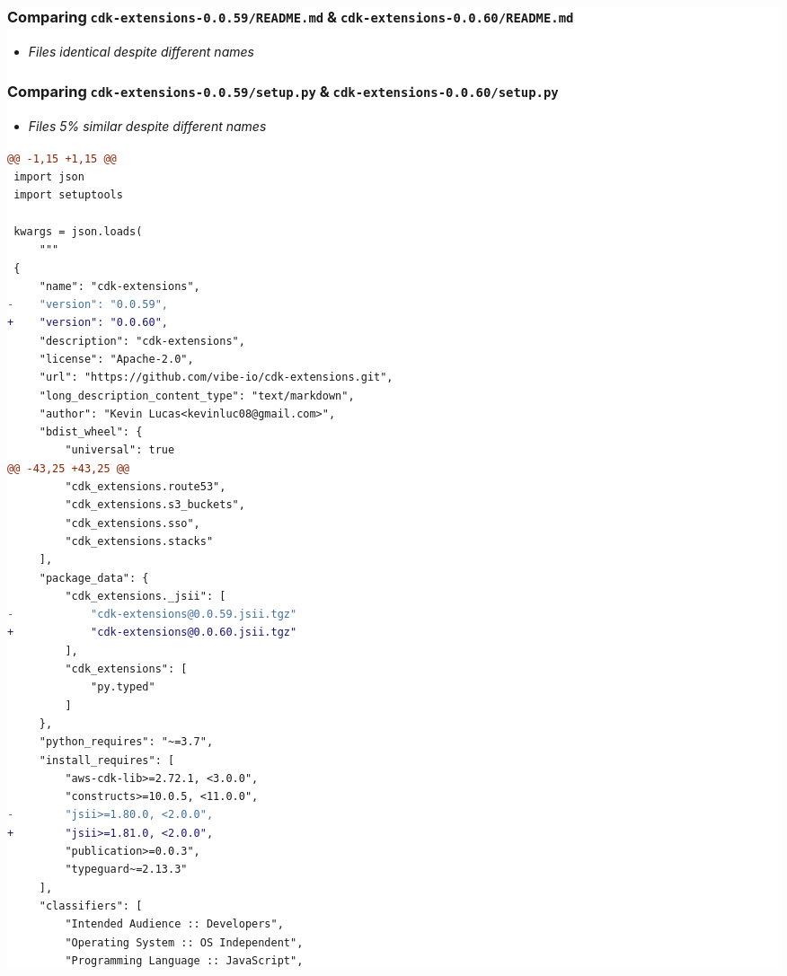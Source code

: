 ### Comparing `cdk-extensions-0.0.59/README.md` & `cdk-extensions-0.0.60/README.md`

 * *Files identical despite different names*

### Comparing `cdk-extensions-0.0.59/setup.py` & `cdk-extensions-0.0.60/setup.py`

 * *Files 5% similar despite different names*

```diff
@@ -1,15 +1,15 @@
 import json
 import setuptools
 
 kwargs = json.loads(
     """
 {
     "name": "cdk-extensions",
-    "version": "0.0.59",
+    "version": "0.0.60",
     "description": "cdk-extensions",
     "license": "Apache-2.0",
     "url": "https://github.com/vibe-io/cdk-extensions.git",
     "long_description_content_type": "text/markdown",
     "author": "Kevin Lucas<kevinluc08@gmail.com>",
     "bdist_wheel": {
         "universal": true
@@ -43,25 +43,25 @@
         "cdk_extensions.route53",
         "cdk_extensions.s3_buckets",
         "cdk_extensions.sso",
         "cdk_extensions.stacks"
     ],
     "package_data": {
         "cdk_extensions._jsii": [
-            "cdk-extensions@0.0.59.jsii.tgz"
+            "cdk-extensions@0.0.60.jsii.tgz"
         ],
         "cdk_extensions": [
             "py.typed"
         ]
     },
     "python_requires": "~=3.7",
     "install_requires": [
         "aws-cdk-lib>=2.72.1, <3.0.0",
         "constructs>=10.0.5, <11.0.0",
-        "jsii>=1.80.0, <2.0.0",
+        "jsii>=1.81.0, <2.0.0",
         "publication>=0.0.3",
         "typeguard~=2.13.3"
     ],
     "classifiers": [
         "Intended Audience :: Developers",
         "Operating System :: OS Independent",
         "Programming Language :: JavaScript",
```
